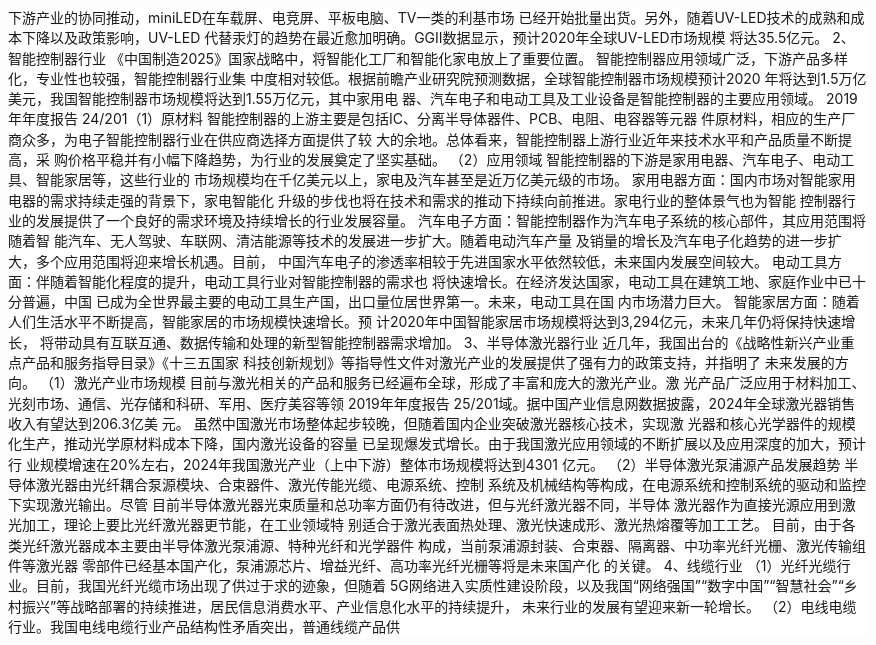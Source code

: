 下游产业的协同推动，miniLED在车载屏、电竞屏、平板电脑、TV一类的利基市场
已经开始批量出货。另外，随着UV-LED技术的成熟和成本下降以及政策影响，UV-LED
代替汞灯的趋势在最近愈加明确。GGII数据显示，预计2020年全球UV-LED市场规模
将达35.5亿元。
2、智能控制器行业
《中国制造2025》国家战略中，将智能化工厂和智能化家电放上了重要位置。
智能控制器应用领域广泛，下游产品多样化，专业性也较强，智能控制器行业集
中度相对较低。根据前瞻产业研究院预测数据，全球智能控制器市场规模预计2020
年将达到1.5万亿美元，我国智能控制器市场规模将达到1.55万亿元，其中家用电
器、汽车电子和电动工具及工业设备是智能控制器的主要应用领域。
2019年年度报告
24/201（1）原材料
智能控制器的上游主要是包括IC、分离半导体器件、PCB、电阻、电容器等元器
件原材料，相应的生产厂商众多，为电子智能控制器行业在供应商选择方面提供了较
大的余地。总体看来，智能控制器上游行业近年来技术水平和产品质量不断提高，采
购价格平稳并有小幅下降趋势，为行业的发展奠定了坚实基础。
（2）应用领域
智能控制器的下游是家用电器、汽车电子、电动工具、智能家居等，这些行业的
市场规模均在千亿美元以上，家电及汽车甚至是近万亿美元级的市场。
家用电器方面：国内市场对智能家用电器的需求持续走强的背景下，家电智能化
升级的步伐也将在技术和需求的推动下持续向前推进。家电行业的整体景气也为智能
控制器行业的发展提供了一个良好的需求环境及持续增长的行业发展容量。
汽车电子方面：智能控制器作为汽车电子系统的核心部件，其应用范围将随着智
能汽车、无人驾驶、车联网、清洁能源等技术的发展进一步扩大。随着电动汽车产量
及销量的增长及汽车电子化趋势的进一步扩大，多个应用范围将迎来增长机遇。目前，
中国汽车电子的渗透率相较于先进国家水平依然较低，未来国内发展空间较大。
电动工具方面：伴随着智能化程度的提升，电动工具行业对智能控制器的需求也
将快速增长。在经济发达国家，电动工具在建筑工地、家庭作业中已十分普遍，中国
已成为全世界最主要的电动工具生产国，出口量位居世界第一。未来，电动工具在国
内市场潜力巨大。
智能家居方面：随着人们生活水平不断提高，智能家居的市场规模快速增长。预
计2020年中国智能家居市场规模将达到3,294亿元，未来几年仍将保持快速增长，
将带动具有互联互通、数据传输和处理的新型智能控制器需求增加。
3、半导体激光器行业
近几年，我国出台的《战略性新兴产业重点产品和服务指导目录》《十三五国家
科技创新规划》等指导性文件对激光产业的发展提供了强有力的政策支持，并指明了
未来发展的方向。
（1）激光产业市场规模
目前与激光相关的产品和服务已经遍布全球，形成了丰富和庞大的激光产业。激
光产品广泛应用于材料加工、光刻市场、通信、光存储和科研、军用、医疗美容等领
2019年年度报告
25/201域。据中国产业信息网数据披露，2024年全球激光器销售收入有望达到206.3亿美
元。
虽然中国激光市场整体起步较晚，但随着国内企业突破激光器核心技术，实现激
光器和核心光学器件的规模化生产，推动光学原材料成本下降，国内激光设备的容量
已呈现爆发式增长。由于我国激光应用领域的不断扩展以及应用深度的加大，预计行
业规模增速在20%左右，2024年我国激光产业（上中下游）整体市场规模将达到4301
亿元。
（2）半导体激光泵浦源产品发展趋势
半导体激光器由光纤耦合泵源模块、合束器件、激光传能光缆、电源系统、控制
系统及机械结构等构成，在电源系统和控制系统的驱动和监控下实现激光输出。尽管
目前半导体激光器光束质量和总功率方面仍有待改进，但与光纤激光器不同，半导体
激光器作为直接光源应用到激光加工，理论上要比光纤激光器更节能，在工业领域特
别适合于激光表面热处理、激光快速成形、激光热熔覆等加工工艺。
目前，由于各类光纤激光器成本主要由半导体激光泵浦源、特种光纤和光学器件
构成，当前泵浦源封装、合束器、隔离器、中功率光纤光栅、激光传输组件等激光器
零部件已经基本国产化，泵浦源芯片、增益光纤、高功率光纤光栅等将是未来国产化
的关键。
4、线缆行业
（1）光纤光缆行业。目前，我国光纤光缆市场出现了供过于求的迹象，但随着
5G网络进入实质性建设阶段，以及我国“网络强国”“数字中国”“智慧社会”“乡
村振兴”等战略部署的持续推进，居民信息消费水平、产业信息化水平的持续提升，
未来行业的发展有望迎来新一轮增长。
（2）电线电缆行业。我国电线电缆行业产品结构性矛盾突出，普通线缆产品供